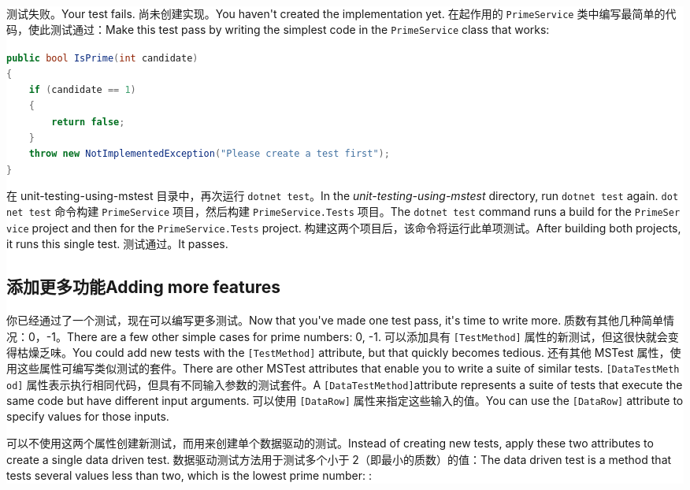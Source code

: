 <span data-ttu-id="88b5a-140">测试失败。</span><span class="sxs-lookup"><span data-stu-id="88b5a-140">Your test fails.</span></span> <span data-ttu-id="88b5a-141">尚未创建实现。</span><span class="sxs-lookup"><span data-stu-id="88b5a-141">You haven't created the implementation yet.</span></span> <span data-ttu-id="88b5a-142">在起作用的 `PrimeService` 类中编写最简单的代码，使此测试通过：</span><span class="sxs-lookup"><span data-stu-id="88b5a-142">Make this test pass by writing the simplest code in the `PrimeService` class that works:</span></span>

```csharp
public bool IsPrime(int candidate)
{
    if (candidate == 1)
    {
        return false;
    }
    throw new NotImplementedException("Please create a test first");
}
```

<span data-ttu-id="88b5a-143">在 unit-testing-using-mstest 目录中，再次运行 `dotnet test`。</span><span class="sxs-lookup"><span data-stu-id="88b5a-143">In the *unit-testing-using-mstest* directory, run `dotnet test` again.</span></span> <span data-ttu-id="88b5a-144">`dotnet test` 命令构建 `PrimeService` 项目，然后构建 `PrimeService.Tests` 项目。</span><span class="sxs-lookup"><span data-stu-id="88b5a-144">The `dotnet test` command runs a build for the `PrimeService` project and then for the `PrimeService.Tests` project.</span></span> <span data-ttu-id="88b5a-145">构建这两个项目后，该命令将运行此单项测试。</span><span class="sxs-lookup"><span data-stu-id="88b5a-145">After building both projects, it runs this single test.</span></span> <span data-ttu-id="88b5a-146">测试通过。</span><span class="sxs-lookup"><span data-stu-id="88b5a-146">It passes.</span></span>

## <a name="adding-more-features"></a><span data-ttu-id="88b5a-147">添加更多功能</span><span class="sxs-lookup"><span data-stu-id="88b5a-147">Adding more features</span></span>

<span data-ttu-id="88b5a-148">你已经通过了一个测试，现在可以编写更多测试。</span><span class="sxs-lookup"><span data-stu-id="88b5a-148">Now that you've made one test pass, it's time to write more.</span></span> <span data-ttu-id="88b5a-149">质数有其他几种简单情况：0，-1。</span><span class="sxs-lookup"><span data-stu-id="88b5a-149">There are a few other simple cases for prime numbers: 0, -1.</span></span> <span data-ttu-id="88b5a-150">可以添加具有 `[TestMethod]` 属性的新测试，但这很快就会变得枯燥乏味。</span><span class="sxs-lookup"><span data-stu-id="88b5a-150">You could add new tests with the `[TestMethod]` attribute, but that quickly becomes tedious.</span></span> <span data-ttu-id="88b5a-151">还有其他 MSTest 属性，使用这些属性可编写类似测试的套件。</span><span class="sxs-lookup"><span data-stu-id="88b5a-151">There are other MSTest attributes that enable you to write a suite of similar tests.</span></span>  <span data-ttu-id="88b5a-152">`[DataTestMethod]` 属性表示执行相同代码，但具有不同输入参数的测试套件。</span><span class="sxs-lookup"><span data-stu-id="88b5a-152">A `[DataTestMethod]`attribute represents a suite of tests that execute the same code but have different input arguments.</span></span> <span data-ttu-id="88b5a-153">可以使用 `[DataRow]` 属性来指定这些输入的值。</span><span class="sxs-lookup"><span data-stu-id="88b5a-153">You can use the `[DataRow]` attribute to specify values for those inputs.</span></span>

<span data-ttu-id="88b5a-154">可以不使用这两个属性创建新测试，而用来创建单个数据驱动的测试。</span><span class="sxs-lookup"><span data-stu-id="88b5a-154">Instead of creating new tests, apply these two attributes to create a single data driven test.</span></span> <span data-ttu-id="88b5a-155">数据驱动测试方法用于测试多个小于 2（即最小的质数）的值：</span><span class="sxs-lookup"><span data-stu-id="88b5a-155">The data driven test is a method that tests several values less than two, which is the lowest prime number: :</span></span>
